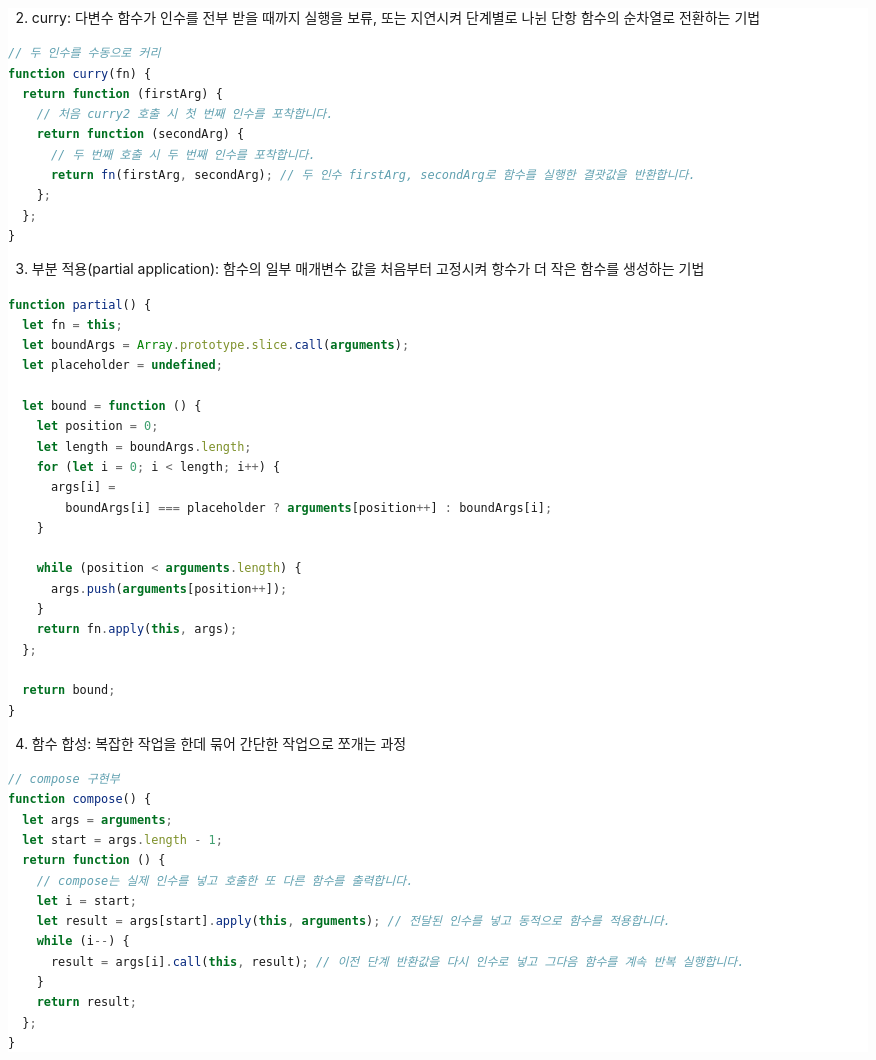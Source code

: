 2. curry: 다변수 함수가 인수를 전부 받을 때까지 실행을 보류, 또는 지연시켜 단계별로 나뉜 단항 함수의 순차열로 전환하는 기법

```javascript
// 두 인수를 수동으로 커리
function curry(fn) {
  return function (firstArg) {
    // 처음 curry2 호출 시 첫 번째 인수를 포착합니다.
    return function (secondArg) {
      // 두 번째 호출 시 두 번째 인수를 포착합니다.
      return fn(firstArg, secondArg); // 두 인수 firstArg, secondArg로 함수를 실행한 결괏값을 반환합니다.
    };
  };
}
```

3. 부분 적용(partial application): 함수의 일부 매개변수 값을 처음부터 고정시켜 항수가 더 작은 함수를 생성하는 기법

```javascript
function partial() {
  let fn = this;
  let boundArgs = Array.prototype.slice.call(arguments);
  let placeholder = undefined;

  let bound = function () {
    let position = 0;
    let length = boundArgs.length;
    for (let i = 0; i < length; i++) {
      args[i] =
        boundArgs[i] === placeholder ? arguments[position++] : boundArgs[i];
    }

    while (position < arguments.length) {
      args.push(arguments[position++]);
    }
    return fn.apply(this, args);
  };

  return bound;
}
```

4. 함수 합성: 복잡한 작업을 한데 묶어 간단한 작업으로 쪼개는 과정

```javascript
// compose 구현부
function compose() {
  let args = arguments;
  let start = args.length - 1;
  return function () {
    // compose는 실제 인수를 넣고 호출한 또 다른 함수를 출력합니다.
    let i = start;
    let result = args[start].apply(this, arguments); // 전달된 인수를 넣고 동적으로 함수를 적용합니다.
    while (i--) {
      result = args[i].call(this, result); // 이전 단계 반환값을 다시 인수로 넣고 그다음 함수를 계속 반복 실행합니다.
    }
    return result;
  };
}
```
